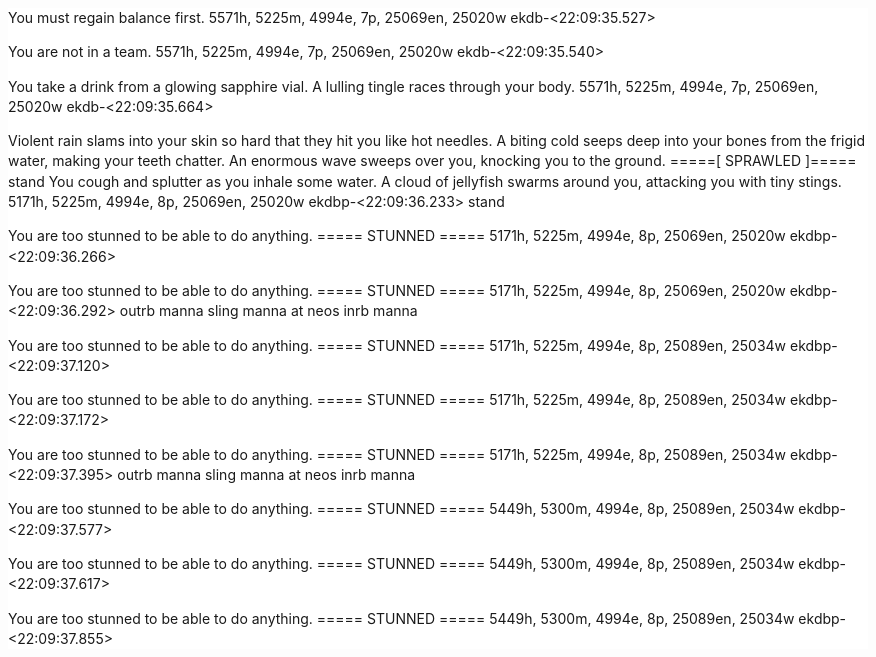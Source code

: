 You must regain balance first.
5571h, 5225m, 4994e, 7p, 25069en, 25020w ekdb-<22:09:35.527>

You are not in a team.
5571h, 5225m, 4994e, 7p, 25069en, 25020w ekdb-<22:09:35.540>

You take a drink from a glowing sapphire vial.
A lulling tingle races through your body.
5571h, 5225m, 4994e, 7p, 25069en, 25020w ekdb-<22:09:35.664>

Violent rain slams into your skin so hard that they hit you like hot needles.
A biting cold seeps deep into your bones from the frigid water, making your teeth chatter.
An enormous wave sweeps over you, knocking you to the ground.
=====[ SPRAWLED ]=====
stand
You cough and splutter as you inhale some water.
A cloud of jellyfish swarms around you, attacking you with tiny stings.
5171h, 5225m, 4994e, 8p, 25069en, 25020w ekdbp-<22:09:36.233>
stand

You are too stunned to be able to do anything.
===== STUNNED =====
5171h, 5225m, 4994e, 8p, 25069en, 25020w ekdbp-<22:09:36.266>

You are too stunned to be able to do anything.
===== STUNNED =====
5171h, 5225m, 4994e, 8p, 25069en, 25020w ekdbp-<22:09:36.292>
outrb manna
sling manna at neos 
inrb manna

You are too stunned to be able to do anything.
===== STUNNED =====
5171h, 5225m, 4994e, 8p, 25089en, 25034w ekdbp-<22:09:37.120>

You are too stunned to be able to do anything.
===== STUNNED =====
5171h, 5225m, 4994e, 8p, 25089en, 25034w ekdbp-<22:09:37.172>

You are too stunned to be able to do anything.
===== STUNNED =====
5171h, 5225m, 4994e, 8p, 25089en, 25034w ekdbp-<22:09:37.395>
outrb manna
sling manna at neos 
inrb manna

You are too stunned to be able to do anything.
===== STUNNED =====
5449h, 5300m, 4994e, 8p, 25089en, 25034w ekdbp-<22:09:37.577>

You are too stunned to be able to do anything.
===== STUNNED =====
5449h, 5300m, 4994e, 8p, 25089en, 25034w ekdbp-<22:09:37.617>

You are too stunned to be able to do anything.
===== STUNNED =====
5449h, 5300m, 4994e, 8p, 25089en, 25034w ekdbp-<22:09:37.855>
